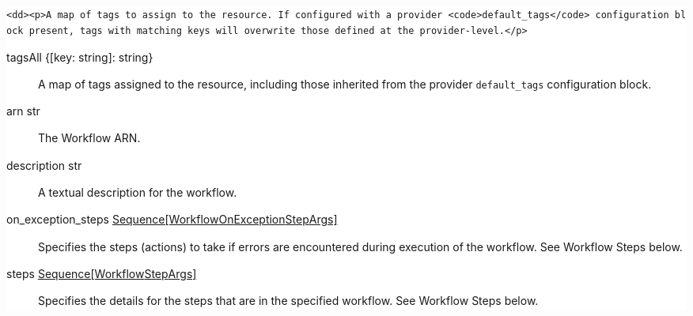     <dd><p>A map of tags to assign to the resource. If configured with a provider <code>default_tags</code> configuration block present, tags with matching keys will overwrite those defined at the provider-level.</p>
</dd><dt class="property-optional"
            title="Optional">
        <span id="state_tagsall_nodejs">
<a data-swiftype-name="resource-property" data-swiftype-type="text" href="#state_tagsall_nodejs" style="color: inherit; text-decoration: inherit;">tags<wbr>All</a>
</span>
        <span class="property-indicator"></span>
        <span class="property-type">{[key: string]: string}</span>
    </dt>
    <dd><p>A map of tags assigned to the resource, including those inherited from the provider <code>default_tags</code> configuration block.</p>
</dd></dl>
</pulumi-choosable>
</div>

<div>
<pulumi-choosable type="language" values="python">
<dl class="resources-properties"><dt class="property-optional"
            title="Optional">
        <span id="state_arn_python">
<a data-swiftype-name="resource-property" data-swiftype-type="text" href="#state_arn_python" style="color: inherit; text-decoration: inherit;">arn</a>
</span>
        <span class="property-indicator"></span>
        <span class="property-type">str</span>
    </dt>
    <dd><p>The Workflow ARN.</p>
</dd><dt class="property-optional property-replacement"
            title="Optional">
        <span id="state_description_python">
<a data-swiftype-name="resource-property" data-swiftype-type="text" href="#state_description_python" style="color: inherit; text-decoration: inherit;">description</a>
</span>
        <span class="property-indicator"></span>
        <span class="property-type">str</span>
    </dt>
    <dd><p>A textual description for the workflow.</p>
</dd><dt class="property-optional property-replacement"
            title="Optional">
        <span id="state_on_exception_steps_python">
<a data-swiftype-name="resource-property" data-swiftype-type="text" href="#state_on_exception_steps_python" style="color: inherit; text-decoration: inherit;">on_<wbr>exception_<wbr>steps</a>
</span>
        <span class="property-indicator"></span>
        <span class="property-type"><a href="#workflowonexceptionstep">Sequence[Workflow<wbr>On<wbr>Exception<wbr>Step<wbr>Args]</a></span>
    </dt>
    <dd><p>Specifies the steps (actions) to take if errors are encountered during execution of the workflow. See Workflow Steps below.</p>
</dd><dt class="property-optional property-replacement"
            title="Optional">
        <span id="state_steps_python">
<a data-swiftype-name="resource-property" data-swiftype-type="text" href="#state_steps_python" style="color: inherit; text-decoration: inherit;">steps</a>
</span>
        <span class="property-indicator"></span>
        <span class="property-type"><a href="#workflowstep">Sequence[Workflow<wbr>Step<wbr>Args]</a></span>
    </dt>
    <dd><p>Specifies the details for the steps that are in the specified workflow. See Workflow Steps below.</p>
</dd><dt class="property-optional"